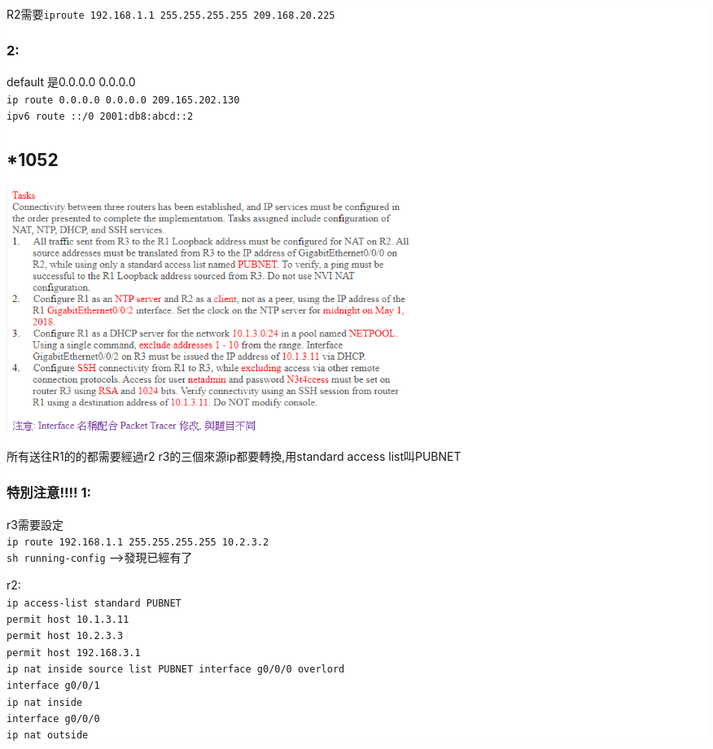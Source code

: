 R2需要`iproute 192.168.1.1 255.255.255.255 209.168.20.225`     

### 2:  
default 是0.0.0.0 0.0.0.0  
`ip route 0.0.0.0 0.0.0.0 209.165.202.130`    
`ipv6 route ::/0 2001:db8:abcd::2`  
 










## *1052  
<img src="image-10.png" width="500px">







所有送往R1的的都需要經過r2
r3的三個來源ip都要轉換,用standard access list叫PUBNET

### 特別注意!!!!  1: 
r3需要設定  
`ip route 192.168.1.1 255.255.255.255 10.2.3.2`    
`sh running-config` -->發現已經有了     

r2:   
`ip access-list standard PUBNET`    
`permit host 10.1.3.11`   
`permit host 10.2.3.3`   
`permit host 192.168.3.1`   
`ip nat inside source list PUBNET interface g0/0/0 overlord`   
`interface g0/0/1`   
`ip nat inside`   
`interface g0/0/0`  
`ip nat outside`   
